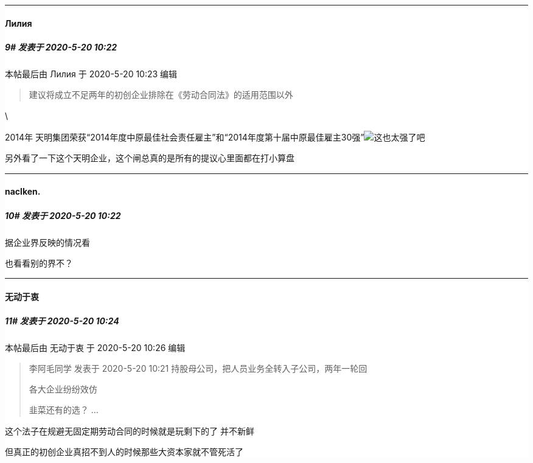 





-----

####  Лилия  
##### 9#       发表于 2020-5-20 10:22



 本帖最后由 Лилия 于 2020-5-20 10:23 编辑 
<blockquote>建议将成立不足两年的初创企业排除在《劳动合同法》的适用范围以外</blockquote>
\

2014年 天明集团荣获“2014年度中原最佳社会责任雇主”和“2014年度第十届中原最佳雇主30强”<img src="https://static.saraba1st.com/image/smiley/face2017/067.png" referrerpolicy="no-referrer">这也太强了吧


另外看了一下这个天明企业，这个闸总真的是所有的提议心里面都在打小算盘







-----

####  naclken.  
##### 10#       发表于 2020-5-20 10:22




据企业界反映的情况看


也看看别的界不？







-----

####  无动于衷  
##### 11#       发表于 2020-5-20 10:24



 本帖最后由 无动于衷 于 2020-5-20 10:26 编辑 
<blockquote>李阿毛同学 发表于 2020-5-20 10:21
持股母公司，把人员业务全转入子公司，两年一轮回

各大企业纷纷效仿

韭菜还有的选？ ...</blockquote>
这个法子在规避无固定期劳动合同的时候就是玩剩下的了 并不新鲜

但真正的初创企业真招不到人的时候那些大资本家就不管死活了



